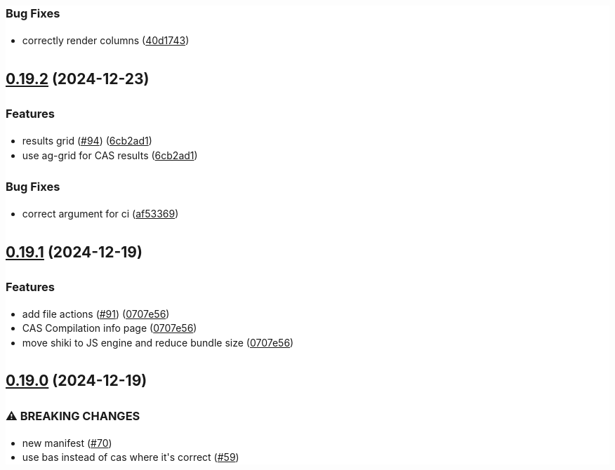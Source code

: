 
### Bug Fixes

* correctly render columns ([40d1743](https://github.sec.samsung.net/CO7-SRPOL-Mobile-Security/cas-vscode-extension/commit/40d17433971d282948d13af0d584790f81cdf53e))

## [0.19.2](https://github.sec.samsung.net/CO7-SRPOL-Mobile-Security/cas-vscode-extension/compare/vscode-cas-extensions-v0.19.1...vscode-cas-extensions-v0.19.2) (2024-12-23)


### Features

* results grid ([#94](https://github.sec.samsung.net/CO7-SRPOL-Mobile-Security/cas-vscode-extension/issues/94)) ([6cb2ad1](https://github.sec.samsung.net/CO7-SRPOL-Mobile-Security/cas-vscode-extension/commit/6cb2ad1ccd8c18248d4e730e6a0813dd7f2f8d66))
* use ag-grid for CAS results ([6cb2ad1](https://github.sec.samsung.net/CO7-SRPOL-Mobile-Security/cas-vscode-extension/commit/6cb2ad1ccd8c18248d4e730e6a0813dd7f2f8d66))


### Bug Fixes

* correct argument for ci ([af53369](https://github.sec.samsung.net/CO7-SRPOL-Mobile-Security/cas-vscode-extension/commit/af5336938c37afb673ffa5a3bbfd2cce71befe93))

## [0.19.1](https://github.sec.samsung.net/CO7-SRPOL-Mobile-Security/cas-vscode-extension/compare/vscode-cas-extensions-v0.19.0...vscode-cas-extensions-v0.19.1) (2024-12-19)


### Features

* add file actions ([#91](https://github.sec.samsung.net/CO7-SRPOL-Mobile-Security/cas-vscode-extension/issues/91)) ([0707e56](https://github.sec.samsung.net/CO7-SRPOL-Mobile-Security/cas-vscode-extension/commit/0707e56bfef0e615da6d1c9f5ab2d60ae7f100f2))
* CAS Compilation info page ([0707e56](https://github.sec.samsung.net/CO7-SRPOL-Mobile-Security/cas-vscode-extension/commit/0707e56bfef0e615da6d1c9f5ab2d60ae7f100f2))
* move shiki to JS engine and reduce bundle size ([0707e56](https://github.sec.samsung.net/CO7-SRPOL-Mobile-Security/cas-vscode-extension/commit/0707e56bfef0e615da6d1c9f5ab2d60ae7f100f2))

## [0.19.0](https://github.sec.samsung.net/CO7-SRPOL-Mobile-Security/cas-vscode-extension/compare/vscode-cas-extensions-v0.18.9...vscode-cas-extensions-v0.19.0) (2024-12-19)


### ⚠ BREAKING CHANGES

* new manifest ([#70](https://github.sec.samsung.net/CO7-SRPOL-Mobile-Security/cas-vscode-extension/issues/70))
* use bas instead of cas where it's correct ([#59](https://github.sec.samsung.net/CO7-SRPOL-Mobile-Security/cas-vscode-extension/issues/59))
